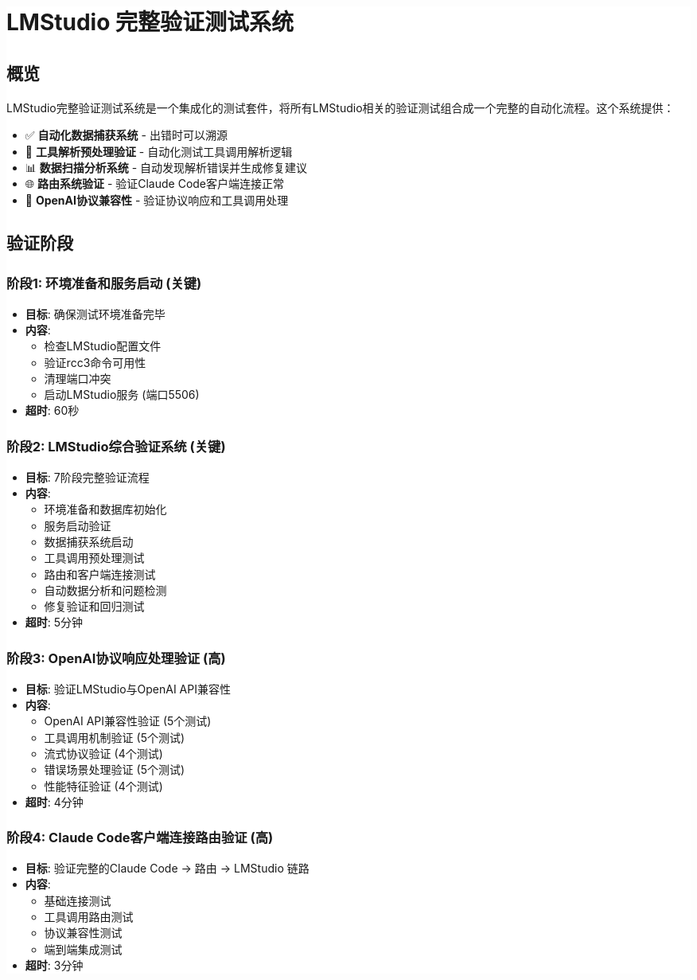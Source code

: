 # LMStudio 完整验证测试系统

## 概览

LMStudio完整验证测试系统是一个集成化的测试套件，将所有LMStudio相关的验证测试组合成一个完整的自动化流程。这个系统提供：

- ✅ **自动化数据捕获系统** - 出错时可以溯源
- 🔧 **工具解析预处理验证** - 自动化测试工具调用解析逻辑
- 📊 **数据扫描分析系统** - 自动发现解析错误并生成修复建议
- 🌐 **路由系统验证** - 验证Claude Code客户端连接正常
- 📡 **OpenAI协议兼容性** - 验证协议响应和工具调用处理

## 验证阶段

### 阶段1: 环境准备和服务启动 (关键)
- **目标**: 确保测试环境准备完毕
- **内容**:
  - 检查LMStudio配置文件
  - 验证rcc3命令可用性
  - 清理端口冲突
  - 启动LMStudio服务 (端口5506)
- **超时**: 60秒

### 阶段2: LMStudio综合验证系统 (关键) 
- **目标**: 7阶段完整验证流程
- **内容**:
  - 环境准备和数据库初始化
  - 服务启动验证
  - 数据捕获系统启动
  - 工具调用预处理测试
  - 路由和客户端连接测试
  - 自动数据分析和问题检测
  - 修复验证和回归测试
- **超时**: 5分钟

### 阶段3: OpenAI协议响应处理验证 (高)
- **目标**: 验证LMStudio与OpenAI API兼容性
- **内容**:
  - OpenAI API兼容性验证 (5个测试)
  - 工具调用机制验证 (5个测试)
  - 流式协议验证 (4个测试)
  - 错误场景处理验证 (5个测试)
  - 性能特征验证 (4个测试)
- **超时**: 4分钟

### 阶段4: Claude Code客户端连接路由验证 (高)
- **目标**: 验证完整的Claude Code -> 路由 -> LMStudio 链路
- **内容**:
  - 基础连接测试
  - 工具调用路由测试
  - 协议兼容性测试
  - 端到端集成测试
- **超时**: 3分钟
